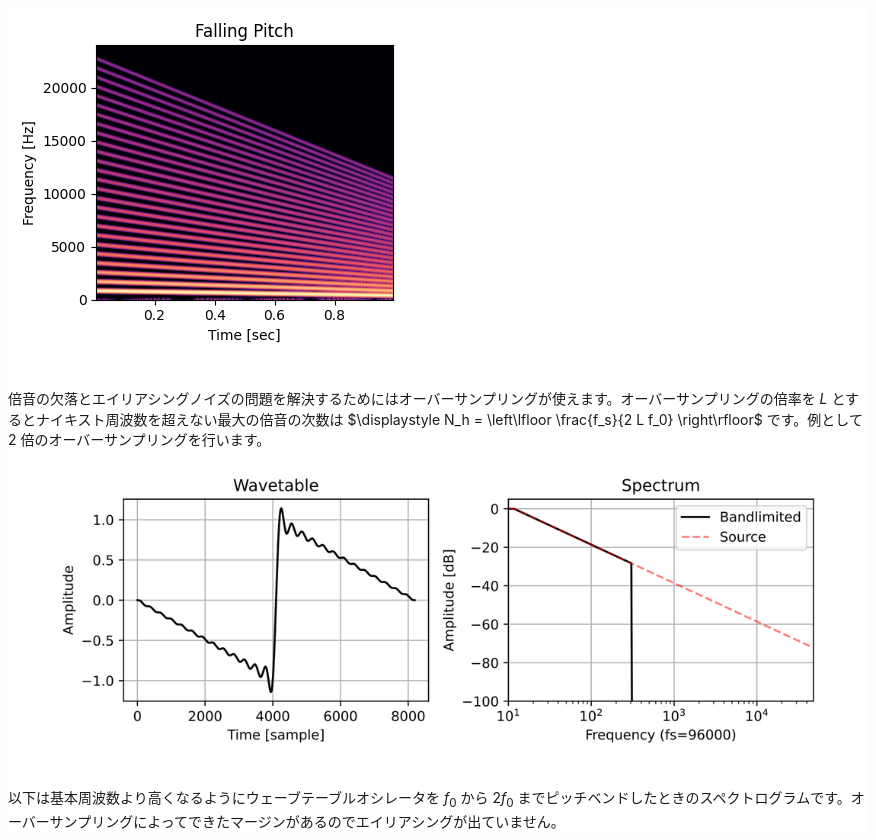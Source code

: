 <img src="img/FallingPitch.png" alt="Plot of a spectrogram of wavetable oscillator with falling pitch." style="padding-bottom: 12px;"/>
</figure>

倍音の欠落とエイリアシングノイズの問題を解決するためにはオーバーサンプリングが使えます。オーバーサンプリングの倍率を $L$ とするとナイキスト周波数を超えない最大の倍音の次数は $\displaystyle N_h = \left\lfloor \frac{f_s}{2 L f_0} \right\rfloor$ です。例として 2 倍のオーバーサンプリングを行います。

<figure>
<img src="img/table2x.svg" alt="Plot of 2 times oversampled wavetable and its spectrum." style="padding-bottom: 12px;"/>
</figure>

以下は基本周波数より高くなるようにウェーブテーブルオシレータを $f_0$ から $2 f_0$ までピッチベンドしたときのスペクトログラムです。オーバーサンプリングによってできたマージンがあるのでエイリアシングが出ていません。

<figure>